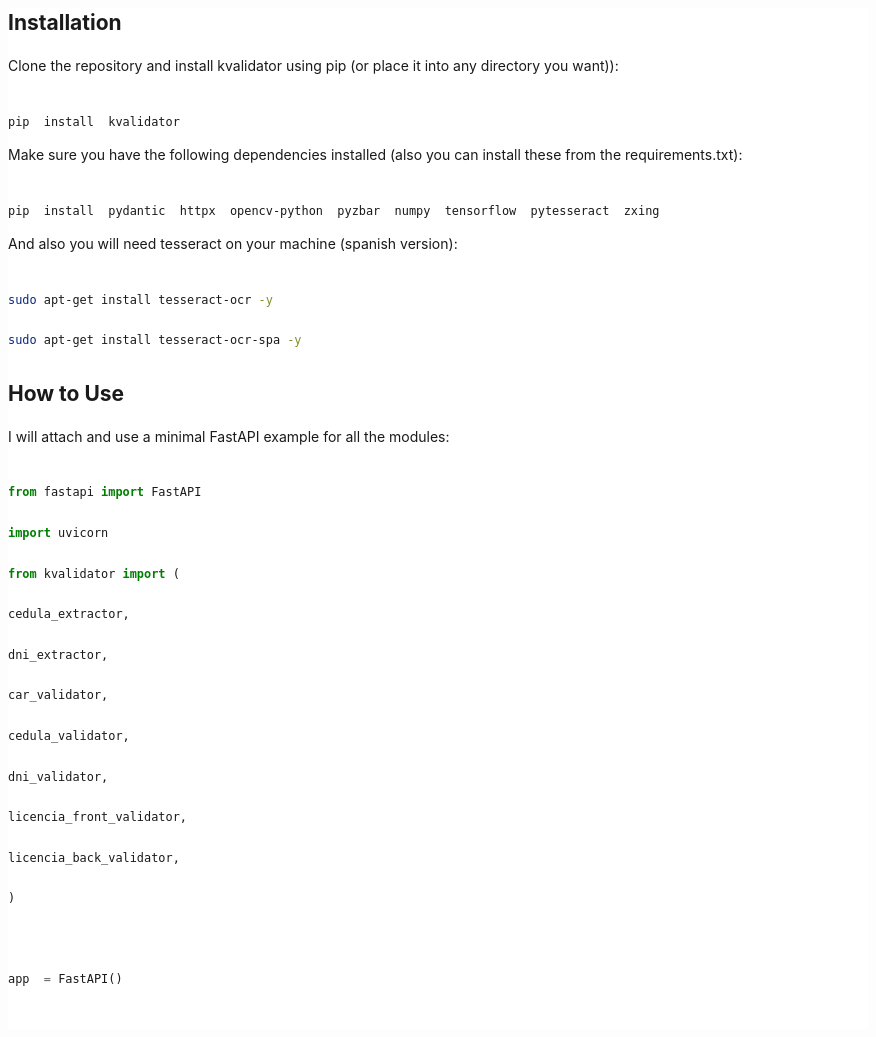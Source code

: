 ## Installation


Clone the repository and install kvalidator using pip (or place it into any directory you want)):

  

```bash

pip  install  kvalidator

```

  

Make sure you have the following dependencies installed (also you can install these from the requirements.txt):

  

```bash

pip  install  pydantic  httpx  opencv-python  pyzbar  numpy  tensorflow  pytesseract  zxing

```
And also you will need tesseract on your machine (spanish version):
```bash

sudo apt-get install tesseract-ocr -y

sudo apt-get install tesseract-ocr-spa -y

```
  

## How to Use
I will attach and use a minimal FastAPI example for all the modules:
  

```python

from fastapi import FastAPI

import uvicorn

from kvalidator import (

cedula_extractor,

dni_extractor,

car_validator,

cedula_validator,

dni_validator,

licencia_front_validator,

licencia_back_validator,

)

  

app  = FastAPI()

  

```